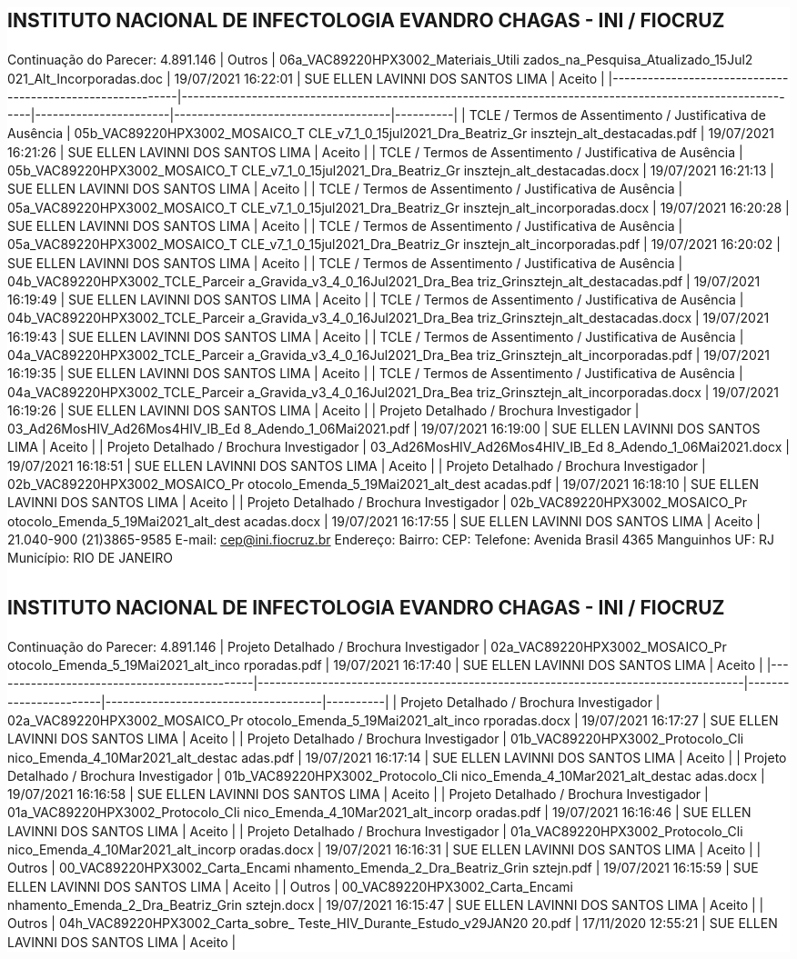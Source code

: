 ## INSTITUTO NACIONAL DE INFECTOLOGIA EVANDRO CHAGAS - INI / FIOCRUZ

Continuação do Parecer: 4.891.146
| Outros                                                    | 06a_VAC89220HPX3002_Materiais_Utili zados_na_Pesquisa_Atualizado_15Jul2 021_Alt_Incorporadas.doc          | 19/07/2021 16:22:01   | SUE ELLEN LAVINNI DOS SANTOS LIMA   | Aceito   |
|-----------------------------------------------------------|-----------------------------------------------------------------------------------------------------------|-----------------------|-------------------------------------|----------|
| TCLE / Termos de Assentimento / Justificativa de Ausência | 05b_VAC89220HPX3002_MOSAICO_T CLE_v7_1_0_15jul2021_Dra_Beatriz_Gr insztejn_alt_destacadas.pdf             | 19/07/2021 16:21:26   | SUE ELLEN LAVINNI DOS SANTOS LIMA   | Aceito   |
| TCLE / Termos de Assentimento / Justificativa de Ausência | 05b_VAC89220HPX3002_MOSAICO_T CLE_v7_1_0_15jul2021_Dra_Beatriz_Gr insztejn_alt_destacadas.docx            | 19/07/2021 16:21:13   | SUE ELLEN LAVINNI DOS SANTOS LIMA   | Aceito   |
| TCLE / Termos de Assentimento / Justificativa de Ausência | 05a_VAC89220HPX3002_MOSAICO_T CLE_v7_1_0_15jul2021_Dra_Beatriz_Gr insztejn_alt_incorporadas.docx          | 19/07/2021 16:20:28   | SUE ELLEN LAVINNI DOS SANTOS LIMA   | Aceito   |
| TCLE / Termos de Assentimento / Justificativa de Ausência | 05a_VAC89220HPX3002_MOSAICO_T CLE_v7_1_0_15jul2021_Dra_Beatriz_Gr insztejn_alt_incorporadas.pdf           | 19/07/2021 16:20:02   | SUE ELLEN LAVINNI DOS SANTOS LIMA   | Aceito   |
| TCLE / Termos de Assentimento / Justificativa de Ausência | 04b_VAC89220HPX3002_TCLE_Parceir a_Gravida_v3_4_0_16Jul2021_Dra_Bea triz_Grinsztejn_alt_destacadas.pdf    | 19/07/2021 16:19:49   | SUE ELLEN LAVINNI DOS SANTOS LIMA   | Aceito   |
| TCLE / Termos de Assentimento / Justificativa de Ausência | 04b_VAC89220HPX3002_TCLE_Parceir a_Gravida_v3_4_0_16Jul2021_Dra_Bea triz_Grinsztejn_alt_destacadas.docx   | 19/07/2021 16:19:43   | SUE ELLEN LAVINNI DOS SANTOS LIMA   | Aceito   |
| TCLE / Termos de Assentimento / Justificativa de Ausência | 04a_VAC89220HPX3002_TCLE_Parceir a_Gravida_v3_4_0_16Jul2021_Dra_Bea triz_Grinsztejn_alt_incorporadas.pdf  | 19/07/2021 16:19:35   | SUE ELLEN LAVINNI DOS SANTOS LIMA   | Aceito   |
| TCLE / Termos de Assentimento / Justificativa de Ausência | 04a_VAC89220HPX3002_TCLE_Parceir a_Gravida_v3_4_0_16Jul2021_Dra_Bea triz_Grinsztejn_alt_incorporadas.docx | 19/07/2021 16:19:26   | SUE ELLEN LAVINNI DOS SANTOS LIMA   | Aceito   |
| Projeto Detalhado / Brochura Investigador                 | 03_Ad26MosHIV_Ad26Mos4HIV_IB_Ed 8_Adendo_1_06Mai2021.pdf                                                  | 19/07/2021 16:19:00   | SUE ELLEN LAVINNI DOS SANTOS LIMA   | Aceito   |
| Projeto Detalhado / Brochura Investigador                 | 03_Ad26MosHIV_Ad26Mos4HIV_IB_Ed 8_Adendo_1_06Mai2021.docx                                                 | 19/07/2021 16:18:51   | SUE ELLEN LAVINNI DOS SANTOS LIMA   | Aceito   |
| Projeto Detalhado / Brochura Investigador                 | 02b_VAC89220HPX3002_MOSAICO_Pr otocolo_Emenda_5_19Mai2021_alt_dest acadas.pdf                             | 19/07/2021 16:18:10   | SUE ELLEN LAVINNI DOS SANTOS LIMA   | Aceito   |
| Projeto Detalhado / Brochura Investigador                 | 02b_VAC89220HPX3002_MOSAICO_Pr otocolo_Emenda_5_19Mai2021_alt_dest acadas.docx                            | 19/07/2021 16:17:55   | SUE ELLEN LAVINNI DOS SANTOS LIMA   | Aceito   |
21.040-900
(21)3865-9585
E-mail:
cep@ini.fiocruz.br
Endereço:
Bairro:
CEP:
Telefone:
Avenida Brasil 4365
Manguinhos
UF: RJ
Município:
RIO DE JANEIRO
## INSTITUTO NACIONAL DE INFECTOLOGIA EVANDRO CHAGAS - INI / FIOCRUZ

Continuação do Parecer: 4.891.146
| Projeto Detalhado / Brochura Investigador   | 02a_VAC89220HPX3002_MOSAICO_Pr otocolo_Emenda_5_19Mai2021_alt_inco rporadas.pdf   | 19/07/2021 16:17:40   | SUE ELLEN LAVINNI DOS SANTOS LIMA   | Aceito   |
|---------------------------------------------|-----------------------------------------------------------------------------------|-----------------------|-------------------------------------|----------|
| Projeto Detalhado / Brochura Investigador   | 02a_VAC89220HPX3002_MOSAICO_Pr otocolo_Emenda_5_19Mai2021_alt_inco rporadas.docx  | 19/07/2021 16:17:27   | SUE ELLEN LAVINNI DOS SANTOS LIMA   | Aceito   |
| Projeto Detalhado / Brochura Investigador   | 01b_VAC89220HPX3002_Protocolo_Cli nico_Emenda_4_10Mar2021_alt_destac adas.pdf     | 19/07/2021 16:17:14   | SUE ELLEN LAVINNI DOS SANTOS LIMA   | Aceito   |
| Projeto Detalhado / Brochura Investigador   | 01b_VAC89220HPX3002_Protocolo_Cli nico_Emenda_4_10Mar2021_alt_destac adas.docx    | 19/07/2021 16:16:58   | SUE ELLEN LAVINNI DOS SANTOS LIMA   | Aceito   |
| Projeto Detalhado / Brochura Investigador   | 01a_VAC89220HPX3002_Protocolo_Cli nico_Emenda_4_10Mar2021_alt_incorp oradas.pdf   | 19/07/2021 16:16:46   | SUE ELLEN LAVINNI DOS SANTOS LIMA   | Aceito   |
| Projeto Detalhado / Brochura Investigador   | 01a_VAC89220HPX3002_Protocolo_Cli nico_Emenda_4_10Mar2021_alt_incorp oradas.docx  | 19/07/2021 16:16:31   | SUE ELLEN LAVINNI DOS SANTOS LIMA   | Aceito   |
| Outros                                      | 00_VAC89220HPX3002_Carta_Encami nhamento_Emenda_2_Dra_Beatriz_Grin sztejn.pdf     | 19/07/2021 16:15:59   | SUE ELLEN LAVINNI DOS SANTOS LIMA   | Aceito   |
| Outros                                      | 00_VAC89220HPX3002_Carta_Encami nhamento_Emenda_2_Dra_Beatriz_Grin sztejn.docx    | 19/07/2021 16:15:47   | SUE ELLEN LAVINNI DOS SANTOS LIMA   | Aceito   |
| Outros                                      | 04h_VAC89220HPX3002_Carta_sobre_ Teste_HIV_Durante_Estudo_v29JAN20 20.pdf         | 17/11/2020 12:55:21   | SUE ELLEN LAVINNI DOS SANTOS LIMA   | Aceito   |